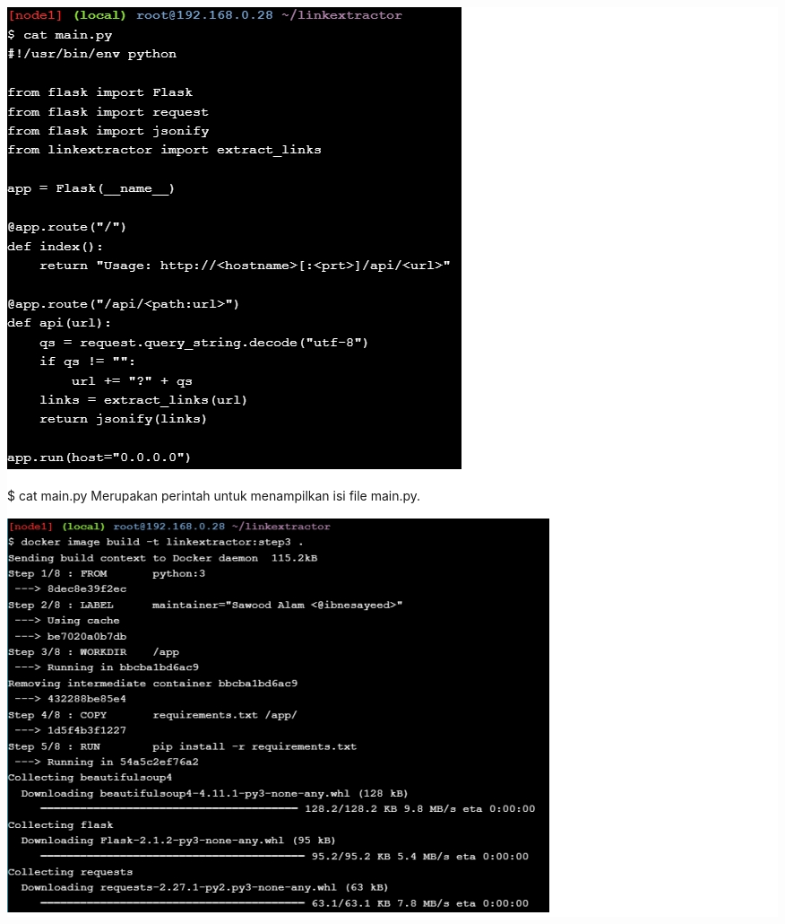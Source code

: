 ![](img/19.png)

$ cat main.py
Merupakan perintah untuk menampilkan isi file main.py.

![](img/20.png)

